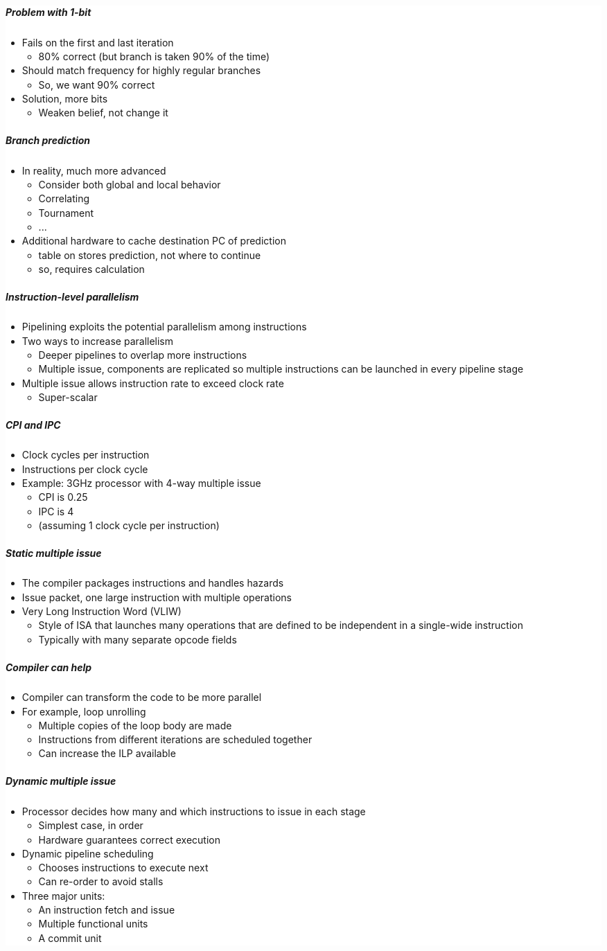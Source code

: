 ##### Problem with 1-bit
- Fails on the first and last iteration
  - 80% correct (but branch is taken 90% of the time)
- Should match frequency for highly regular branches
  - So, we want 90% correct
- Solution, more bits
  - Weaken belief, not change it

##### Branch prediction 
- In reality, much more advanced
  - Consider both global and local behavior
  - Correlating
  - Tournament
  - ...
- Additional hardware to cache destination PC of prediction
  - table on stores prediction, not where to continue
  - so, requires calculation

##### Instruction-level parallelism
- Pipelining exploits the potential parallelism among instructions
- Two ways to increase parallelism
  - Deeper pipelines to overlap more instructions
  - Multiple issue, components are replicated so multiple instructions can be launched in every pipeline stage
- Multiple issue allows instruction rate to exceed clock
rate
  - Super-scalar

##### CPI and IPC 
- Clock cycles per instruction
- Instructions per clock cycle
- Example: 3GHz processor with 4-way multiple issue
  - CPI is 0.25
  - IPC is 4
  - (assuming 1 clock cycle per instruction)

##### Static multiple issue
- The compiler packages instructions and handles hazards
- Issue packet, one large instruction with multiple operations
- Very Long Instruction Word (VLIW)
  - Style of ISA that launches many operations that are defined to be independent in a single-wide instruction
  - Typically with many separate opcode fields

##### Compiler can help 
- Compiler can transform the code to be more parallel
- For example, loop unrolling
  - Multiple copies of the loop body are made
  - Instructions from different iterations are scheduled together
  - Can increase the ILP available

##### Dynamic multiple issue 
- Processor decides how many and which instructions to issue in each stage
  - Simplest case, in order
  - Hardware guarantees correct execution
- Dynamic pipeline scheduling
  - Chooses instructions to execute next
  - Can re-order to avoid stalls
- Three major units:
  - An instruction fetch and issue
  - Multiple functional units
  - A commit unit
